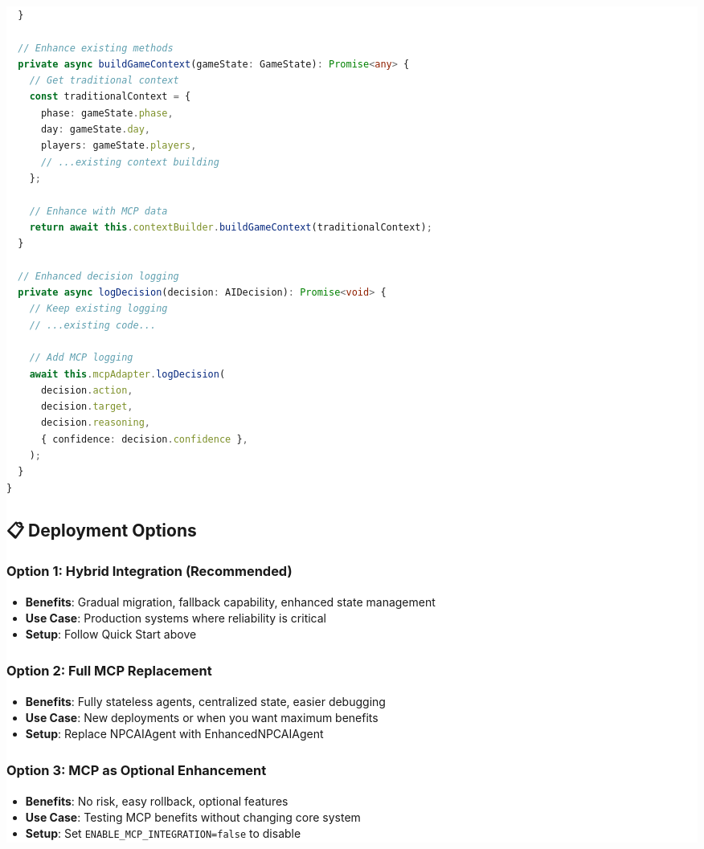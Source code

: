 ```typescript
  }

  // Enhance existing methods
  private async buildGameContext(gameState: GameState): Promise<any> {
    // Get traditional context
    const traditionalContext = {
      phase: gameState.phase,
      day: gameState.day,
      players: gameState.players,
      // ...existing context building
    };

    // Enhance with MCP data
    return await this.contextBuilder.buildGameContext(traditionalContext);
  }

  // Enhanced decision logging
  private async logDecision(decision: AIDecision): Promise<void> {
    // Keep existing logging
    // ...existing code...

    // Add MCP logging
    await this.mcpAdapter.logDecision(
      decision.action,
      decision.target,
      decision.reasoning,
      { confidence: decision.confidence },
    );
  }
}
```

## 📋 Deployment Options

### Option 1: Hybrid Integration (Recommended)

- **Benefits**: Gradual migration, fallback capability, enhanced state management
- **Use Case**: Production systems where reliability is critical
- **Setup**: Follow Quick Start above

### Option 2: Full MCP Replacement

- **Benefits**: Fully stateless agents, centralized state, easier debugging
- **Use Case**: New deployments or when you want maximum benefits
- **Setup**: Replace NPCAIAgent with EnhancedNPCAIAgent

### Option 3: MCP as Optional Enhancement

- **Benefits**: No risk, easy rollback, optional features
- **Use Case**: Testing MCP benefits without changing core system
- **Setup**: Set `ENABLE_MCP_INTEGRATION=false` to disable
